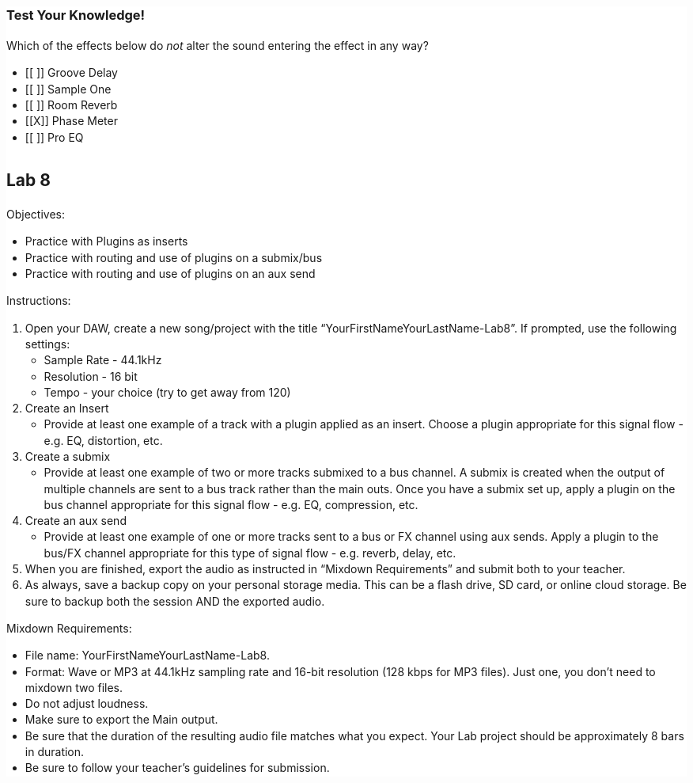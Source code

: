 ### Test Your Knowledge!

Which of the effects below do _not_ alter the sound entering the effect in any way?

- [[ ]] Groove Delay
- [[ ]] Sample One
- [[ ]] Room Reverb
- [[X]] Phase Meter
- [[ ]] Pro EQ

## Lab 8

Objectives:

* Practice with Plugins as inserts
* Practice with routing and use of plugins on a submix/bus
* Practice with routing and use of plugins on an aux send

Instructions:

1. Open your DAW, create a new song/project with the title “YourFirstNameYourLastName-Lab8”. If prompted, use the following settings:
    * Sample Rate - 44.1kHz
    * Resolution - 16 bit
    * Tempo - your choice (try to get away from 120)
2. Create an Insert
    * Provide at least one example of a track with a plugin applied as an insert. Choose a plugin appropriate for this signal flow - e.g. EQ, distortion, etc.
3. Create a submix
    * Provide at least one example of two or more tracks submixed to a bus channel. A submix is created when the output of multiple channels are sent to a bus track rather than the main outs. Once you have a submix set up, apply a plugin on the bus channel appropriate for this signal flow - e.g. EQ, compression, etc.
4. Create an aux send
    * Provide at least one example of one or more tracks sent to a bus or FX channel using aux sends. Apply a plugin to the bus/FX channel appropriate for this type of signal flow - e.g. reverb, delay, etc.
5. When you are finished, export the audio as instructed in “Mixdown Requirements” and submit both to your teacher.
6. As always, save a backup copy on your personal storage media. This can be a flash drive, SD card, or online cloud storage. Be sure to backup both the session AND the exported audio.



Mixdown Requirements:

* File name: YourFirstNameYourLastName-Lab8.
* Format: Wave or MP3 at 44.1kHz sampling rate and 16-bit resolution (128 kbps for MP3 files). Just one, you don’t need to mixdown two files.
* Do not adjust loudness.
* Make sure to export the Main output.
* Be sure that the duration of the resulting audio file matches what you expect. Your Lab project should be approximately 8 bars in duration.
* Be sure to follow your teacher’s guidelines for submission.

 